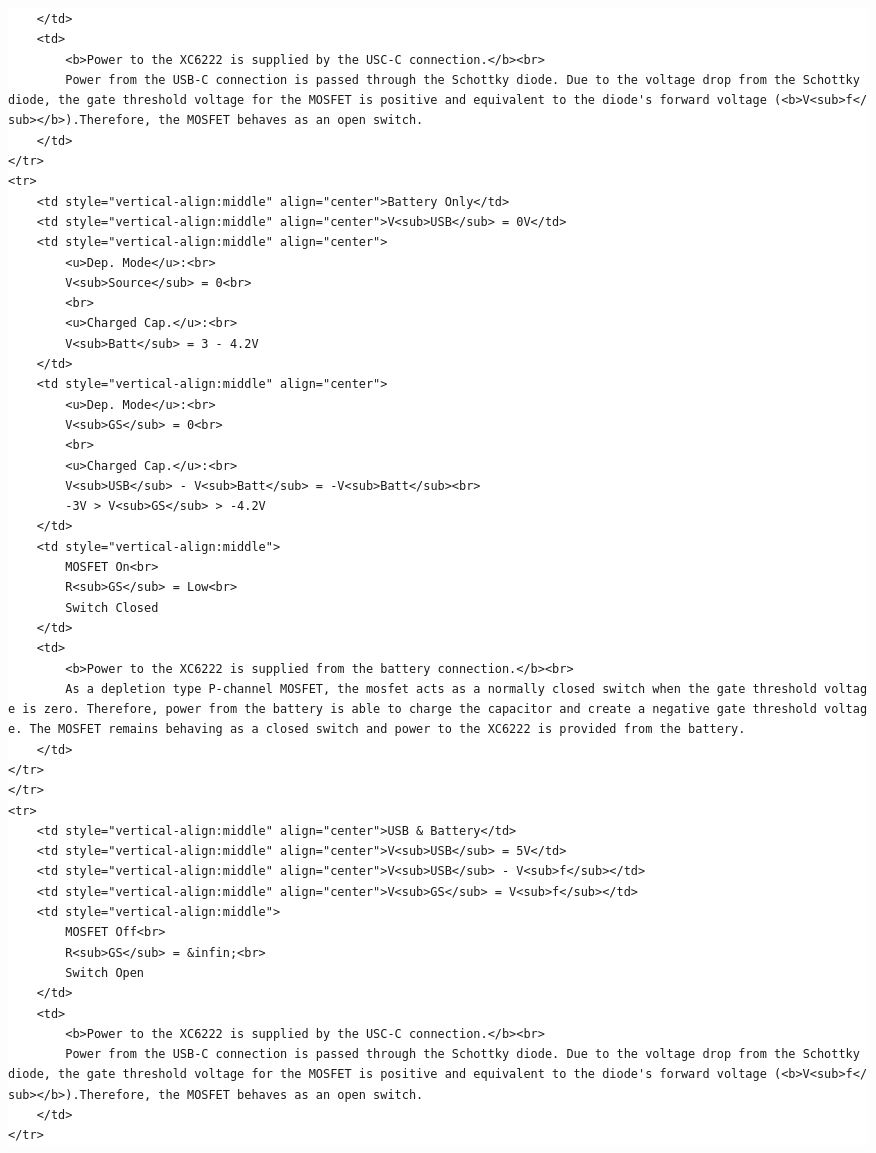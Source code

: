         </td>
        <td>
            <b>Power to the XC6222 is supplied by the USC-C connection.</b><br>
            Power from the USB-C connection is passed through the Schottky diode. Due to the voltage drop from the Schottky diode, the gate threshold voltage for the MOSFET is positive and equivalent to the diode's forward voltage (<b>V<sub>f</sub></b>).Therefore, the MOSFET behaves as an open switch.
        </td>
    </tr>
    <tr>
        <td style="vertical-align:middle" align="center">Battery Only</td>
        <td style="vertical-align:middle" align="center">V<sub>USB</sub> = 0V</td>
        <td style="vertical-align:middle" align="center">
            <u>Dep. Mode</u>:<br>
            V<sub>Source</sub> = 0<br>
            <br>
            <u>Charged Cap.</u>:<br>
            V<sub>Batt</sub> = 3 - 4.2V
        </td>
        <td style="vertical-align:middle" align="center">
            <u>Dep. Mode</u>:<br>
            V<sub>GS</sub> = 0<br>
            <br>
            <u>Charged Cap.</u>:<br>
            V<sub>USB</sub> - V<sub>Batt</sub> = -V<sub>Batt</sub><br>
            -3V > V<sub>GS</sub> > -4.2V
        </td>
        <td style="vertical-align:middle">
            MOSFET On<br>
            R<sub>GS</sub> = Low<br>
            Switch Closed
        </td>
        <td>
            <b>Power to the XC6222 is supplied from the battery connection.</b><br>
            As a depletion type P-channel MOSFET, the mosfet acts as a normally closed switch when the gate threshold voltage is zero. Therefore, power from the battery is able to charge the capacitor and create a negative gate threshold voltage. The MOSFET remains behaving as a closed switch and power to the XC6222 is provided from the battery.
        </td>
    </tr>
    </tr>
    <tr>
        <td style="vertical-align:middle" align="center">USB & Battery</td>
        <td style="vertical-align:middle" align="center">V<sub>USB</sub> = 5V</td>
        <td style="vertical-align:middle" align="center">V<sub>USB</sub> - V<sub>f</sub></td>
        <td style="vertical-align:middle" align="center">V<sub>GS</sub> = V<sub>f</sub></td>
        <td style="vertical-align:middle">
            MOSFET Off<br>
            R<sub>GS</sub> = &infin;<br>
            Switch Open
        </td>
        <td>
            <b>Power to the XC6222 is supplied by the USC-C connection.</b><br>
            Power from the USB-C connection is passed through the Schottky diode. Due to the voltage drop from the Schottky diode, the gate threshold voltage for the MOSFET is positive and equivalent to the diode's forward voltage (<b>V<sub>f</sub></b>).Therefore, the MOSFET behaves as an open switch.
        </td>
    </tr>
</table>
